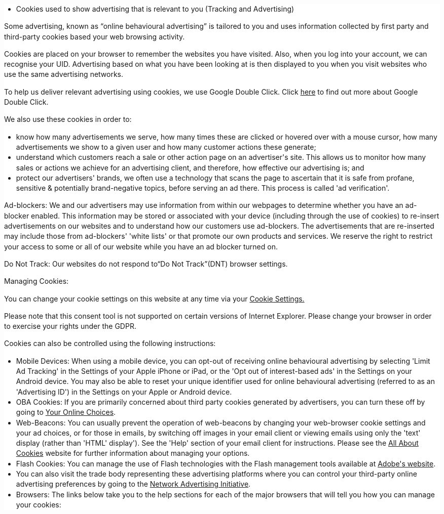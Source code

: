 *   Cookies used to show advertising that is relevant to you (Tracking and Advertising) 

Some advertising, known as “online behavioural advertising” is tailored to you and uses information collected by first party and third-party cookies based your web browsing activity.

Cookies are placed on your browser to remember the websites you have visited. Also, when you log into your account, we can recognise your UID. Advertising based on what you have been looking at is then displayed to you when you visit websites who use the same advertising networks.

To help us deliver relevant advertising using cookies, we use Google Double Click. Click [here](https://marketingplatform.google.com/about/) to find out more about Google Double Click.

We also use these cookies in order to:

*   know how many advertisements we serve, how many times these are clicked or hovered over with a mouse cursor, how many advertisements we show to a given user and how many customer actions these generate; 
*   understand which customers reach a sale or other action page on an advertiser's site. This allows us to monitor how many sales or actions we achieve for an advertising client, and therefore, how effective our advertising is; and  
*   protect our advertisers' brands, we often use a technology that scans the page to ascertain that it is safe from profane, sensitive & potentially brand-negative topics, before serving an ad there. This process is called 'ad verification'. 

Ad-blockers: We and our advertisers may use information from within our webpages to determine whether you have an ad-blocker enabled. This information may be stored or associated with your device (including through the use of cookies) to re-insert advertisements on our websites and to understand how our customers use ad-blockers. The advertisements that are re-inserted may include those from ad-blockers' 'white lists' or that promote our own products and services. We reserve the right to restrict your access to some or all of our website while you have an ad blocker turned on. 

 Do Not Track: Our websites do not respond to“Do Not Track”(DNT) browser settings.

  

Managing Cookies: 

You can change your cookie settings on this website at any time via your [Cookie Settings.](javascript:window.__uspapi.a.push(['openSettings']))  

Please note that this consent tool is not supported on certain versions of Internet Explorer. Please change your browser in order to exercise your rights under the GDPR.  

Cookies can also be controlled using the following instructions:

*   Mobile Devices: When using a mobile device, you can opt-out of receiving online behavioural advertising by selecting 'Limit Ad Tracking' in the Settings of your Apple iPhone or iPad, or the 'Opt out of interest-based ads' in the Settings on your Android device. You may also be able to reset your unique identifier used for online behavioural advertising (referred to as an 'Advertising ID') in the Settings on your Apple or Android device.
*   OBA Cookies: If you are primarily concerned about third party cookies generated by advertisers, you can turn these off by going to [Your Online Choices](http://www.youronlinechoices.com/uk/).
*   Web-Beacons: You can usually prevent the operation of web-beacons by changing your web-browser cookie settings and your ad choices, or for those in emails, by switching off images in your email client or viewing emails using only the 'text' display (rather than 'HTML' display'). See the 'Help' section of your email client for instructions. Please see the [All About Cookies](http://www.allaboutcookies.org/) website for further information about managing your options.
*   Flash Cookies: You can manage the use of Flash technologies with the Flash management tools available at [Adobe's website](https://www.adobe.com/devnet/flashplayer/articles/privacy.html). 
*   You can also visit the trade body representing these advertising platforms where you can control your third-party online advertising preferences by going to the [Network Advertising Initiative](http://optout.networkadvertising.org/?c=1#!%2F).
*   Browsers: The links below take you to the help sections for each of the major browsers that will tell you how you can manage your cookies:
